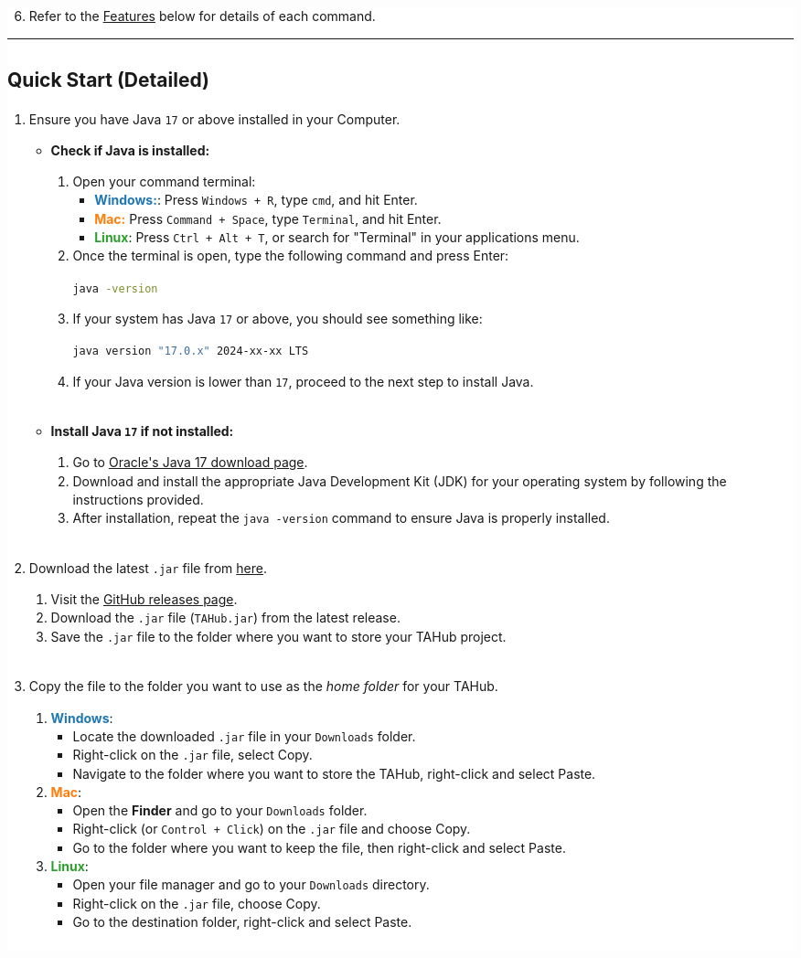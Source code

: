 6. Refer to the [Features](#features) below for details of each command.

---
<div style="page-break-after: always;"></div>

## Quick Start (Detailed)

1. Ensure you have Java `17` or above installed in your Computer.

    - **Check if Java is installed:**
        1. Open your command terminal:
            - <span style="color: #1f77b4;"><strong>Windows:</strong></span>: Press `Windows + R`, type `cmd`, and hit Enter.
            - <span style="color: #ff7f0e;"><strong>Mac:</strong></span> Press `Command + Space`, type `Terminal`, and hit Enter.
            - <span style="color: #2ca02c;"><strong>Linux</strong></span>: Press `Ctrl + Alt + T`, or search for "Terminal" in your applications menu.
        2. Once the terminal is open, type the following command and press Enter:
           ```bash
           java -version
           ```
        3. If your system has Java `17` or above, you should see something like:<br>
           ```bash
           java version "17.0.x" 2024-xx-xx LTS
           ```
        4. If your Java version is lower than `17`, proceed to the next step to install Java.
           <br></br>

    - **Install Java `17` if not installed:**
        1. Go to [Oracle's Java 17 download page](https://www.oracle.com/java/technologies/javase-jdk17-downloads.html).
        2. Download and install the appropriate Java Development Kit (JDK) for your operating system by following the instructions provided.
        3. After installation, repeat the `java -version` command to ensure Java is properly installed.
           <br></br>

2. Download the latest `.jar` file from [here](https://github.com/AY2425S1-CS2103T-T08-4/tp/releases/).

    1. Visit the [GitHub releases page](https://github.com/AY2425S1-CS2103T-T08-4/tp/releases/).
    2. Download the `.jar` file (`TAHub.jar`) from the latest release.
    3. Save the `.jar` file to the folder where you want to store your TAHub project.
       <br></br>

3. Copy the file to the folder you want to use as the _home folder_ for your TAHub.

    1. <span style="color: #1f77b4;"><strong>Windows</strong></span>:
        - Locate the downloaded `.jar` file in your `Downloads` folder.
        - Right-click on the `.jar` file, select Copy.
        - Navigate to the folder where you want to store the TAHub, right-click and select Paste.
    2. <span style="color: #ff7f0e;"><strong>Mac</strong></span>:
        - Open the **Finder** and go to your `Downloads` folder.
        - Right-click (or `Control + Click`) on the `.jar` file and choose Copy.
        - Go to the folder where you want to keep the file, then right-click and select Paste.
    3. <span style="color: #2ca02c;"><strong>Linux</strong></span>:
        - Open your file manager and go to your `Downloads` directory.
        - Right-click on the `.jar` file, choose Copy.
        - Go to the destination folder, right-click and select Paste.
          <br></br>
